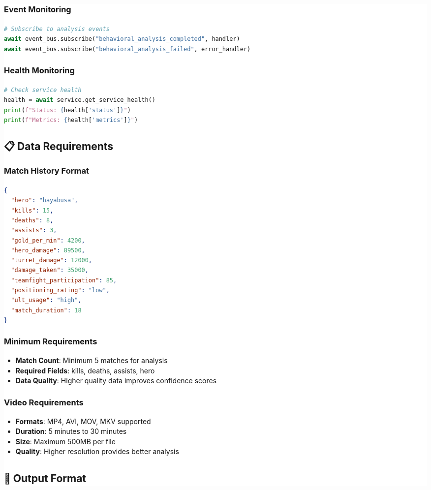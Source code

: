 ### Event Monitoring

```python
# Subscribe to analysis events
await event_bus.subscribe("behavioral_analysis_completed", handler)
await event_bus.subscribe("behavioral_analysis_failed", error_handler)
```

### Health Monitoring

```python
# Check service health
health = await service.get_service_health()
print(f"Status: {health['status']}")
print(f"Metrics: {health['metrics']}")
```

## 📋 Data Requirements

### Match History Format

```json
{
  "hero": "hayabusa",
  "kills": 15,
  "deaths": 8,
  "assists": 3,
  "gold_per_min": 4200,
  "hero_damage": 89500,
  "turret_damage": 12000,
  "damage_taken": 35000,
  "teamfight_participation": 85,
  "positioning_rating": "low",
  "ult_usage": "high",
  "match_duration": 18
}
```

### Minimum Requirements

- **Match Count**: Minimum 5 matches for analysis
- **Required Fields**: kills, deaths, assists, hero
- **Data Quality**: Higher quality data improves confidence scores

### Video Requirements

- **Formats**: MP4, AVI, MOV, MKV supported
- **Duration**: 5 minutes to 30 minutes
- **Size**: Maximum 500MB per file
- **Quality**: Higher resolution provides better analysis

## 🎯 Output Format
